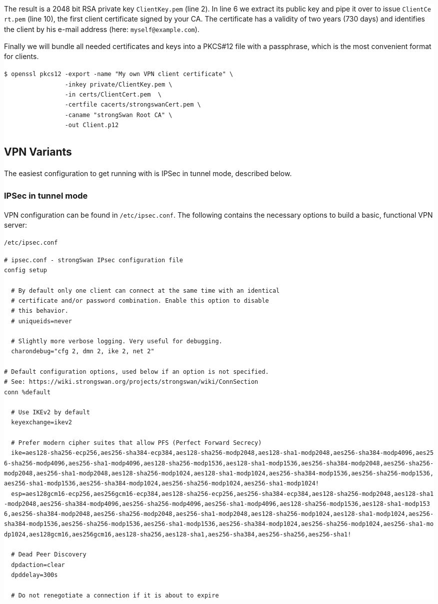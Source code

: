 The result is a 2048 bit RSA private key `ClientKey.pem` (line 2). In line 6 we extract its public key and pipe it over to issue `ClientCert.pem` (line 10), the first client certificate signed by your CA. The certificate has a validity of two years (730 days) and identifies the client by his e-mail address (here: `myself@example.com`).

Finally we will bundle all needed certificates and keys into a PKCS#12 file with a passphrase, which is the most convenient format for clients.

```
$ openssl pkcs12 -export -name "My own VPN client certificate" \
                 -inkey private/ClientKey.pem \
                 -in certs/ClientCert.pem  \
                 -certfile cacerts/strongswanCert.pem \
                 -caname "strongSwan Root CA" \
                 -out Client.p12

```

## VPN Variants

The easiest configuration to get running with is IPSec in tunnel mode, described below.

### IPSec in tunnel mode

VPN configuration can be found in `/etc/ipsec.conf`. The following contains the necessary options to build a basic, functional VPN server:

 `/etc/ipsec.conf` 
```
# ipsec.conf - strongSwan IPsec configuration file
config setup

  # By default only one client can connect at the same time with an identical
  # certificate and/or password combination. Enable this option to disable
  # this behavior.
  # uniqueids=never

  # Slightly more verbose logging. Very useful for debugging.
  charondebug="cfg 2, dmn 2, ike 2, net 2"

# Default configuration options, used below if an option is not specified.
# See: https://wiki.strongswan.org/projects/strongswan/wiki/ConnSection
conn %default

  # Use IKEv2 by default
  keyexchange=ikev2

  # Prefer modern cipher suites that allow PFS (Perfect Forward Secrecy)
  ike=aes128-sha256-ecp256,aes256-sha384-ecp384,aes128-sha256-modp2048,aes128-sha1-modp2048,aes256-sha384-modp4096,aes256-sha256-modp4096,aes256-sha1-modp4096,aes128-sha256-modp1536,aes128-sha1-modp1536,aes256-sha384-modp2048,aes256-sha256-modp2048,aes256-sha1-modp2048,aes128-sha256-modp1024,aes128-sha1-modp1024,aes256-sha384-modp1536,aes256-sha256-modp1536,aes256-sha1-modp1536,aes256-sha384-modp1024,aes256-sha256-modp1024,aes256-sha1-modp1024!
  esp=aes128gcm16-ecp256,aes256gcm16-ecp384,aes128-sha256-ecp256,aes256-sha384-ecp384,aes128-sha256-modp2048,aes128-sha1-modp2048,aes256-sha384-modp4096,aes256-sha256-modp4096,aes256-sha1-modp4096,aes128-sha256-modp1536,aes128-sha1-modp1536,aes256-sha384-modp2048,aes256-sha256-modp2048,aes256-sha1-modp2048,aes128-sha256-modp1024,aes128-sha1-modp1024,aes256-sha384-modp1536,aes256-sha256-modp1536,aes256-sha1-modp1536,aes256-sha384-modp1024,aes256-sha256-modp1024,aes256-sha1-modp1024,aes128gcm16,aes256gcm16,aes128-sha256,aes128-sha1,aes256-sha384,aes256-sha256,aes256-sha1!

  # Dead Peer Discovery
  dpdaction=clear
  dpddelay=300s

  # Do not renegotiate a connection if it is about to expire
```